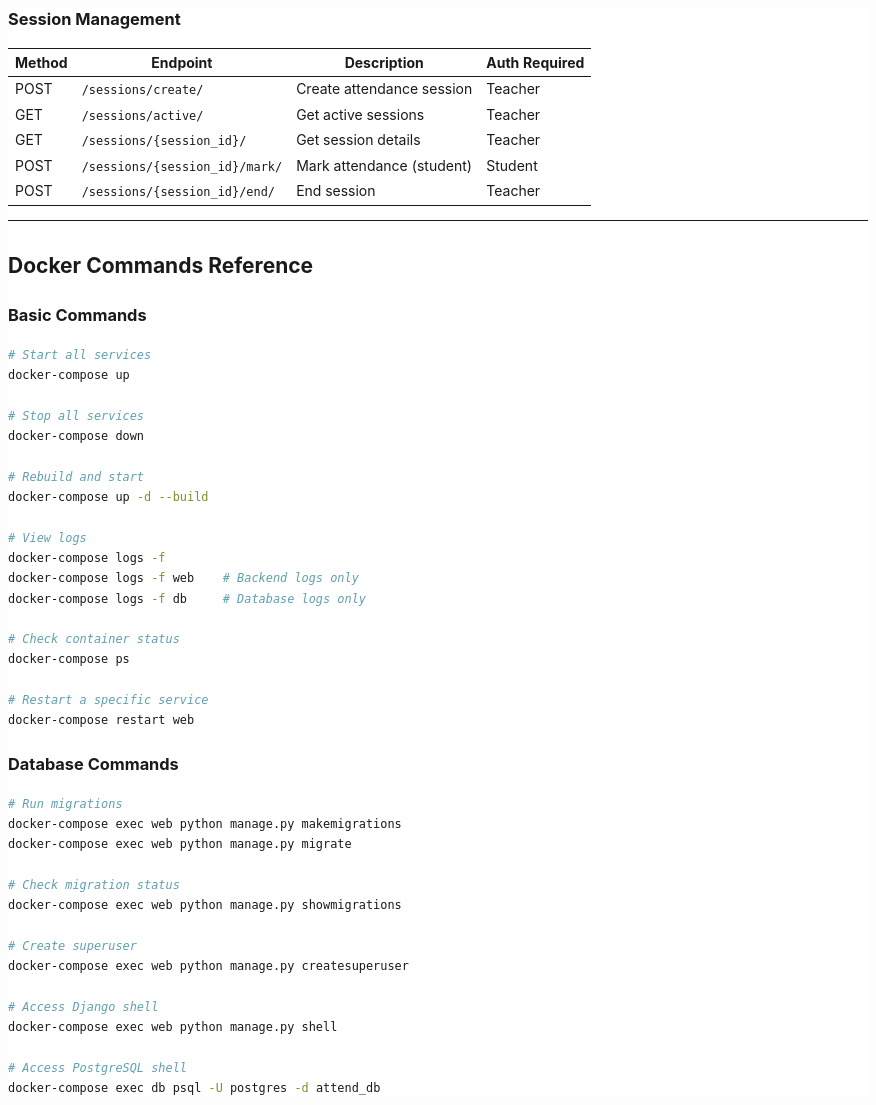 ### Session Management

| Method | Endpoint | Description | Auth Required |
|--------|----------|-------------|---------------|
| POST | `/sessions/create/` | Create attendance session |  Teacher |
| GET | `/sessions/active/` | Get active sessions |  Teacher |
| GET | `/sessions/{session_id}/` | Get session details |  Teacher |
| POST | `/sessions/{session_id}/mark/` | Mark attendance (student) |  Student |
| POST | `/sessions/{session_id}/end/` | End session |  Teacher |



---

##  Docker Commands Reference

### Basic Commands

```bash
# Start all services
docker-compose up 

# Stop all services
docker-compose down

# Rebuild and start
docker-compose up -d --build

# View logs
docker-compose logs -f
docker-compose logs -f web    # Backend logs only
docker-compose logs -f db     # Database logs only

# Check container status
docker-compose ps

# Restart a specific service
docker-compose restart web
```

### Database Commands

```bash
# Run migrations
docker-compose exec web python manage.py makemigrations
docker-compose exec web python manage.py migrate

# Check migration status
docker-compose exec web python manage.py showmigrations

# Create superuser
docker-compose exec web python manage.py createsuperuser

# Access Django shell
docker-compose exec web python manage.py shell

# Access PostgreSQL shell
docker-compose exec db psql -U postgres -d attend_db
```
